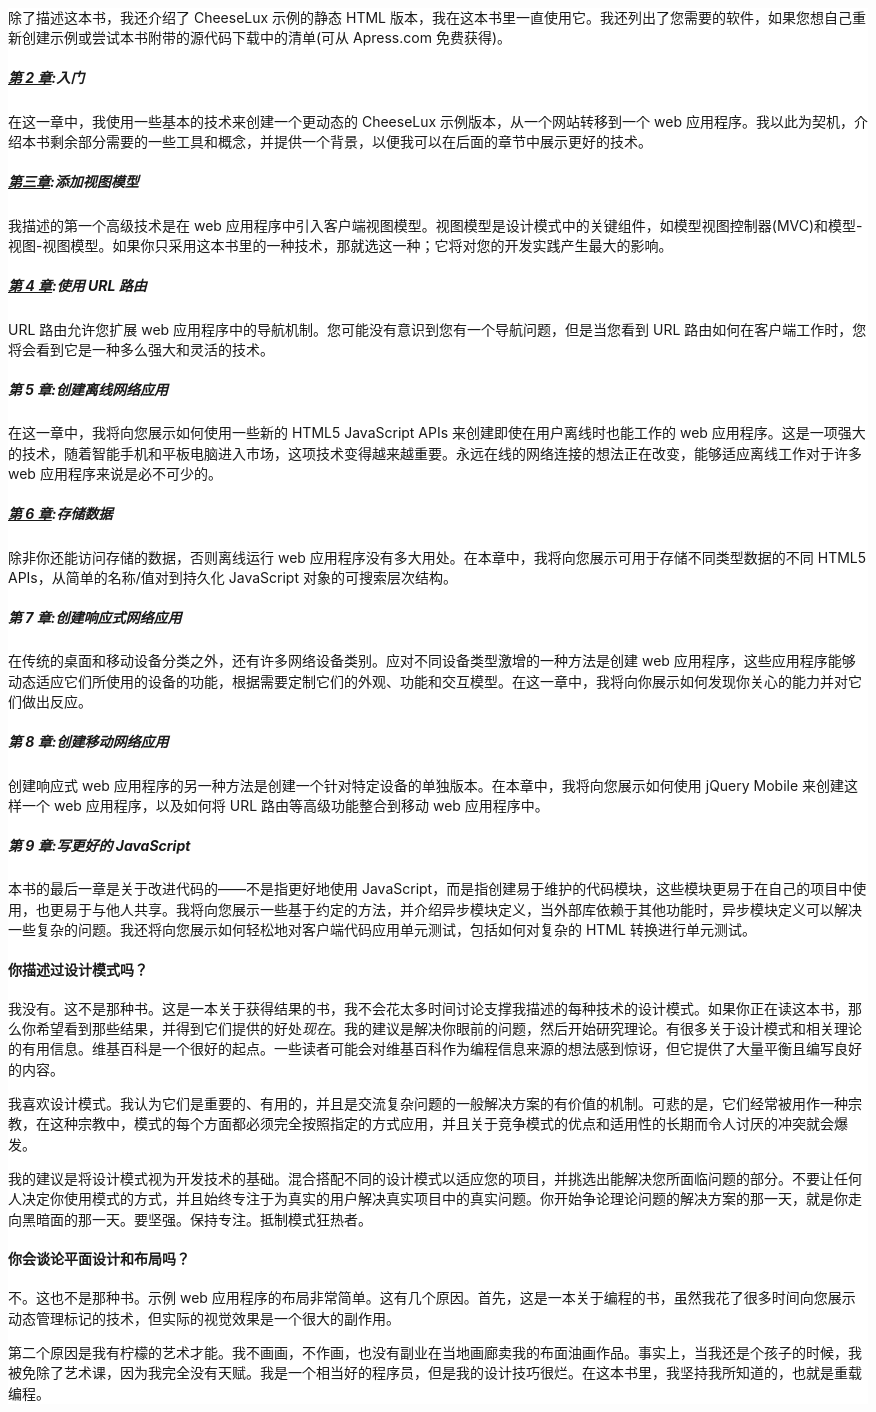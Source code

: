 除了描述这本书，我还介绍了 CheeseLux 示例的静态 HTML 版本，我在这本书里一直使用它。我还列出了您需要的软件，如果您想自己重新创建示例或尝试本书附带的源代码下载中的清单(可从 Apress.com 免费获得)。

##### [第 2 章](02.html):入门

在这一章中，我使用一些基本的技术来创建一个更动态的 CheeseLux 示例版本，从一个网站转移到一个 web 应用程序。我以此为契机，介绍本书剩余部分需要的一些工具和概念，并提供一个背景，以便我可以在后面的章节中展示更好的技术。

##### [第三章](03.html):添加视图模型

我描述的第一个高级技术是在 web 应用程序中引入客户端视图模型。视图模型是设计模式中的关键组件，如模型视图控制器(MVC)和模型-视图-视图模型。如果你只采用这本书里的一种技术，那就选这一种；它将对您的开发实践产生最大的影响。

##### [第 4 章](04.html):使用 URL 路由

URL 路由允许您扩展 web 应用程序中的导航机制。您可能没有意识到您有一个导航问题，但是当您看到 URL 路由如何在客户端工作时，您将会看到它是一种多么强大和灵活的技术。

##### 第 5 章:创建离线网络应用

在这一章中，我将向您展示如何使用一些新的 HTML5 JavaScript APIs 来创建即使在用户离线时也能工作的 web 应用程序。这是一项强大的技术，随着智能手机和平板电脑进入市场，这项技术变得越来越重要。永远在线的网络连接的想法正在改变，能够适应离线工作对于许多 web 应用程序来说是必不可少的。

##### [第 6 章](06.html):存储数据

除非你还能访问存储的数据，否则离线运行 web 应用程序没有多大用处。在本章中，我将向您展示可用于存储不同类型数据的不同 HTML5 APIs，从简单的名称/值对到持久化 JavaScript 对象的可搜索层次结构。

##### 第 7 章:创建响应式网络应用

在传统的桌面和移动设备分类之外，还有许多网络设备类别。应对不同设备类型激增的一种方法是创建 web 应用程序，这些应用程序能够动态适应它们所使用的设备的功能，根据需要定制它们的外观、功能和交互模型。在这一章中，我将向你展示如何发现你关心的能力并对它们做出反应。

##### 第 8 章:创建移动网络应用

创建响应式 web 应用程序的另一种方法是创建一个针对特定设备的单独版本。在本章中，我将向您展示如何使用 jQuery Mobile 来创建这样一个 web 应用程序，以及如何将 URL 路由等高级功能整合到移动 web 应用程序中。

##### 第 9 章:写更好的 JavaScript

本书的最后一章是关于改进代码的——不是指更好地使用 JavaScript，而是指创建易于维护的代码模块，这些模块更易于在自己的项目中使用，也更易于与他人共享。我将向您展示一些基于约定的方法，并介绍异步模块定义，当外部库依赖于其他功能时，异步模块定义可以解决一些复杂的问题。我还将向您展示如何轻松地对客户端代码应用单元测试，包括如何对复杂的 HTML 转换进行单元测试。

#### 你描述过设计模式吗？

我没有。这不是那种书。这是一本关于获得结果的书，我不会花太多时间讨论支撑我描述的每种技术的设计模式。如果你正在读这本书，那么你希望看到那些结果，并得到它们提供的好处*现在*。我的建议是解决你眼前的问题，然后开始研究理论。有很多关于设计模式和相关理论的有用信息。维基百科是一个很好的起点。一些读者可能会对维基百科作为编程信息来源的想法感到惊讶，但它提供了大量平衡且编写良好的内容。

我喜欢设计模式。我认为它们是重要的、有用的，并且是交流复杂问题的一般解决方案的有价值的机制。可悲的是，它们经常被用作一种宗教，在这种宗教中，模式的每个方面都必须完全按照指定的方式应用，并且关于竞争模式的优点和适用性的长期而令人讨厌的冲突就会爆发。

我的建议是将设计模式视为开发技术的基础。混合搭配不同的设计模式以适应您的项目，并挑选出能解决您所面临问题的部分。不要让任何人决定你使用模式的方式，并且始终专注于为真实的用户解决真实项目中的真实问题。你开始争论理论问题的解决方案的那一天，就是你走向黑暗面的那一天。要坚强。保持专注。抵制模式狂热者。

#### 你会谈论平面设计和布局吗？

不。这也不是那种书。示例 web 应用程序的布局非常简单。这有几个原因。首先，这是一本关于编程的书，虽然我花了很多时间向您展示动态管理标记的技术，但实际的视觉效果是一个很大的副作用。

第二个原因是我有柠檬的艺术才能。我不画画，不作画，也没有副业在当地画廊卖我的布面油画作品。事实上，当我还是个孩子的时候，我被免除了艺术课，因为我完全没有天赋。我是一个相当好的程序员，但是我的设计技巧很烂。在这本书里，我坚持我所知道的，也就是重载编程。
